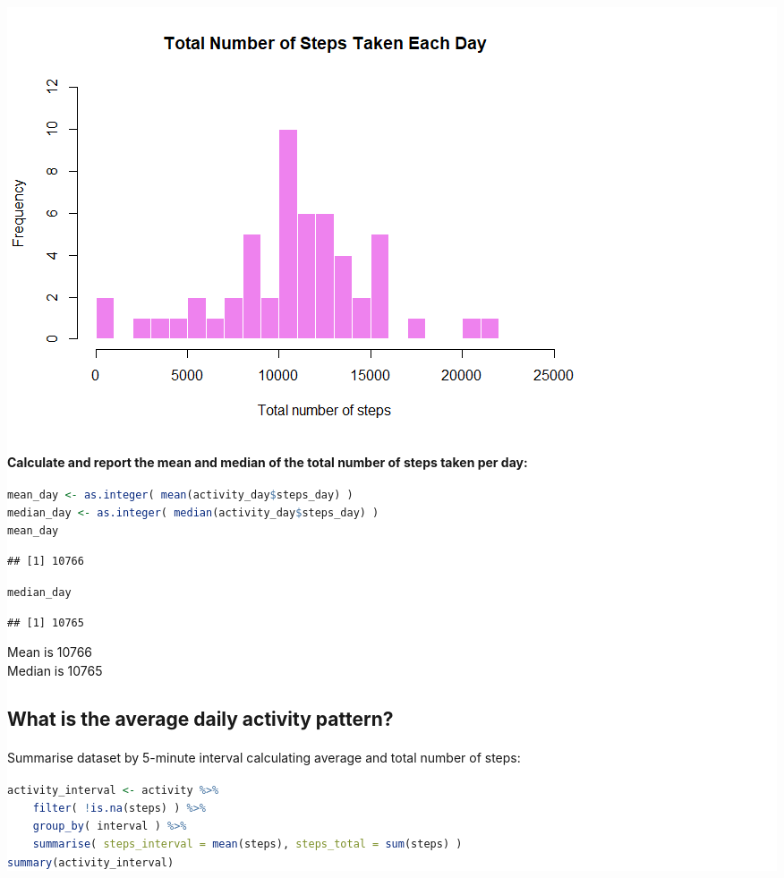 ![](PA1_template_files/figure-html/unnamed-chunk-6-1.png)

**Calculate and report the mean and median of the total number of steps taken per day:**

```r
mean_day <- as.integer( mean(activity_day$steps_day) )
median_day <- as.integer( median(activity_day$steps_day) )
mean_day
```

```
## [1] 10766
```

```r
median_day
```

```
## [1] 10765
```

Mean is 10766   
Median is 10765


## What is the average daily activity pattern?


Summarise dataset by 5-minute interval calculating average and total number of steps:

```r
activity_interval <- activity %>%
    filter( !is.na(steps) ) %>% 
    group_by( interval ) %>% 
    summarise( steps_interval = mean(steps), steps_total = sum(steps) )
summary(activity_interval)
```
